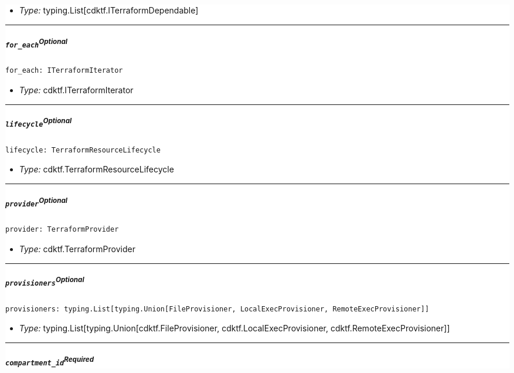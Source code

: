 - *Type:* typing.List[cdktf.ITerraformDependable]

---

##### `for_each`<sup>Optional</sup> <a name="for_each" id="rhizo-co-terraform-provider-oci.capacityManagementOccCapacityRequest.CapacityManagementOccCapacityRequestConfig.property.forEach"></a>

```python
for_each: ITerraformIterator
```

- *Type:* cdktf.ITerraformIterator

---

##### `lifecycle`<sup>Optional</sup> <a name="lifecycle" id="rhizo-co-terraform-provider-oci.capacityManagementOccCapacityRequest.CapacityManagementOccCapacityRequestConfig.property.lifecycle"></a>

```python
lifecycle: TerraformResourceLifecycle
```

- *Type:* cdktf.TerraformResourceLifecycle

---

##### `provider`<sup>Optional</sup> <a name="provider" id="rhizo-co-terraform-provider-oci.capacityManagementOccCapacityRequest.CapacityManagementOccCapacityRequestConfig.property.provider"></a>

```python
provider: TerraformProvider
```

- *Type:* cdktf.TerraformProvider

---

##### `provisioners`<sup>Optional</sup> <a name="provisioners" id="rhizo-co-terraform-provider-oci.capacityManagementOccCapacityRequest.CapacityManagementOccCapacityRequestConfig.property.provisioners"></a>

```python
provisioners: typing.List[typing.Union[FileProvisioner, LocalExecProvisioner, RemoteExecProvisioner]]
```

- *Type:* typing.List[typing.Union[cdktf.FileProvisioner, cdktf.LocalExecProvisioner, cdktf.RemoteExecProvisioner]]

---

##### `compartment_id`<sup>Required</sup> <a name="compartment_id" id="rhizo-co-terraform-provider-oci.capacityManagementOccCapacityRequest.CapacityManagementOccCapacityRequestConfig.property.compartmentId"></a>
